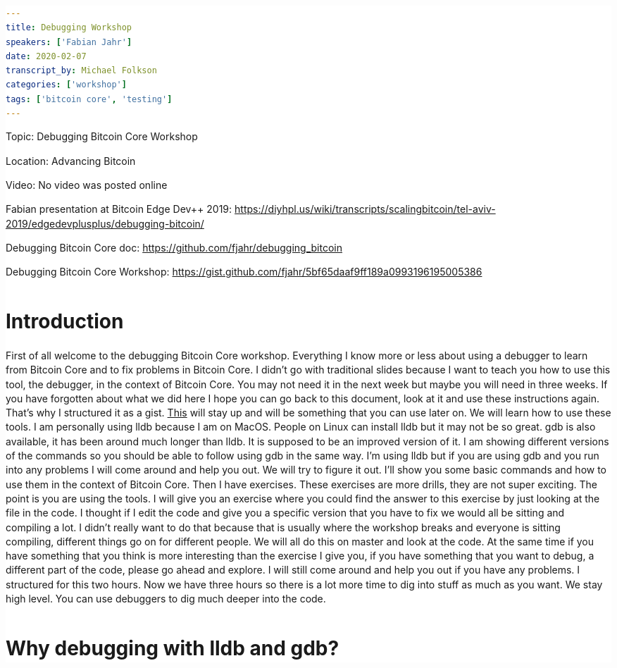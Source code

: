 ```yaml
---
title: Debugging Workshop
speakers: ['Fabian Jahr']
date: 2020-02-07
transcript_by: Michael Folkson
categories: ['workshop']
tags: ['bitcoin core', 'testing']
---
```


Topic: Debugging Bitcoin Core Workshop

Location: Advancing Bitcoin

Video: No video was posted online

Fabian presentation at Bitcoin Edge Dev++ 2019: https://diyhpl.us/wiki/transcripts/scalingbitcoin/tel-aviv-2019/edgedevplusplus/debugging-bitcoin/

Debugging Bitcoin Core doc: https://github.com/fjahr/debugging_bitcoin

Debugging Bitcoin Core Workshop: https://gist.github.com/fjahr/5bf65daaf9ff189a0993196195005386

# Introduction

First of all welcome to the debugging Bitcoin Core workshop. Everything I know more or less about using a debugger to learn from Bitcoin Core and to fix problems in Bitcoin Core. I didn’t go with traditional slides because I want to teach you how to use this tool, the debugger, in the context of Bitcoin Core. You may not need it in the next week but maybe you will need in three weeks. If you have forgotten about what we did here I hope you can go back to this document, look at it and use these instructions again. That’s why I structured it as a gist. [This](https://gist.github.com/fjahr/5bf65daaf9ff189a0993196195005386) will stay up and will be something that you can use later on. We will learn how to use these tools. I am personally using lldb because I am on MacOS. People on Linux can install lldb but it may not be so great. gdb is also available, it has been around much longer than lldb. It is supposed to be an improved version of it. I am showing different versions of the commands so you should be able to follow using gdb in the same way. I’m using lldb but if you are using gdb and you run into any problems I will come around and help you out. We will try to figure it out. I’ll show you some basic commands and how to use them in the context of Bitcoin Core. Then I have exercises. These exercises are more drills, they are not super exciting. The point is you are using the tools. I will give you an exercise where you could find the answer to this exercise by just looking at the file in the code. I thought if I edit the code and give you a specific version that you have to fix we would all be sitting and compiling a lot. I didn’t really want to do that because that is usually where the workshop breaks and everyone is sitting compiling, different things go on for different people. We will all do this on master and look at the code. At the same time if you have something that you think is more interesting than the exercise I give you, if you have something that you want to debug, a different part of the code, please go ahead and explore. I will still come around and help you out if you have any problems. I structured for this two hours. Now we have three hours so there is a lot more time to dig into stuff as much as you want. We stay high level. You can use debuggers to dig much deeper into the code.

# Why debugging with lldb and gdb?
